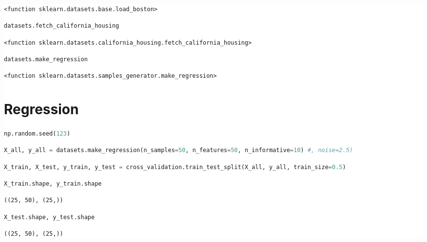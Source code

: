 

    <function sklearn.datasets.base.load_boston>




```python
datasets.fetch_california_housing
```




    <function sklearn.datasets.california_housing.fetch_california_housing>




```python
datasets.make_regression
```




    <function sklearn.datasets.samples_generator.make_regression>



# Regression


```python
np.random.seed(123)
```


```python
X_all, y_all = datasets.make_regression(n_samples=50, n_features=50, n_informative=10) #, noise=2.5)
```


```python
X_train, X_test, y_train, y_test = cross_validation.train_test_split(X_all, y_all, train_size=0.5)
```


```python
X_train.shape, y_train.shape
```




    ((25, 50), (25,))




```python
X_test.shape, y_test.shape
```




    ((25, 50), (25,))


